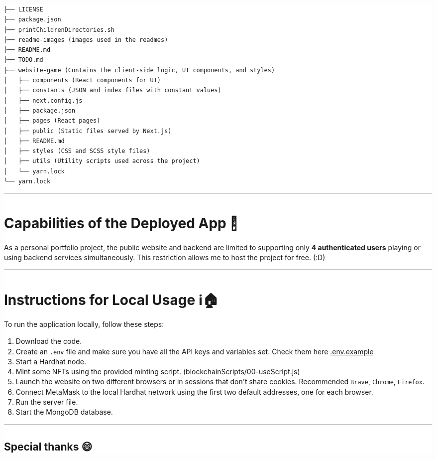 ```
├── LICENSE
├── package.json
├── printChildrenDirectories.sh
├── readme-images (images used in the readmes)
├── README.md
├── TODO.md
├── website-game (Contains the client-side logic, UI components, and styles)
│   ├── components (React components for UI)
│   ├── constants (JSON and index files with constant values)
│   ├── next.config.js
│   ├── package.json
│   ├── pages (React pages)
│   ├── public (Static files served by Next.js)
│   ├── README.md
│   ├── styles (CSS and SCSS style files)
│   ├── utils (Utility scripts used across the project)
│   └── yarn.lock
└── yarn.lock
```

<hr/>

<a name="capabilities-of-deployed-app"></a>
# **Capabilities of the Deployed App 🏃**

As a personal portfolio project, the public website and backend are limited to supporting only **4 authenticated users** playing or using backend services simultaneously. This restriction allows me to host the project for free. (:D)

---
<a name="instructions-for-local-usage"></a>
# **Instructions for Local Usage ℹ️🏠**

To run the application locally, follow these steps:

1. Download the code.
1. Create an `.env` file and make sure you have all the API keys and variables set. Check them here [.env.example](<https://github.com/CarlosAlegreUr/BuddyFighters-FullstackWeb3NFTGame/blob/main/game%20(back-end)/src/.env.example>)
1. Start a Hardhat node.
1. Mint some NFTs using the provided minting script. (blockchainScripts/00-useScript.js)
1. Launch the website on two different browsers or in sessions that don't share cookies. Recommended `Brave`, `Chrome`, `Firefox`.
1. Connect MetaMask to the local Hardhat network using the first two default addresses, one for each browser.
1. Run the server file.
1. Start the MongoDB database.

---
<a name="special-thanks"></a>
## **Special thanks 😄**
